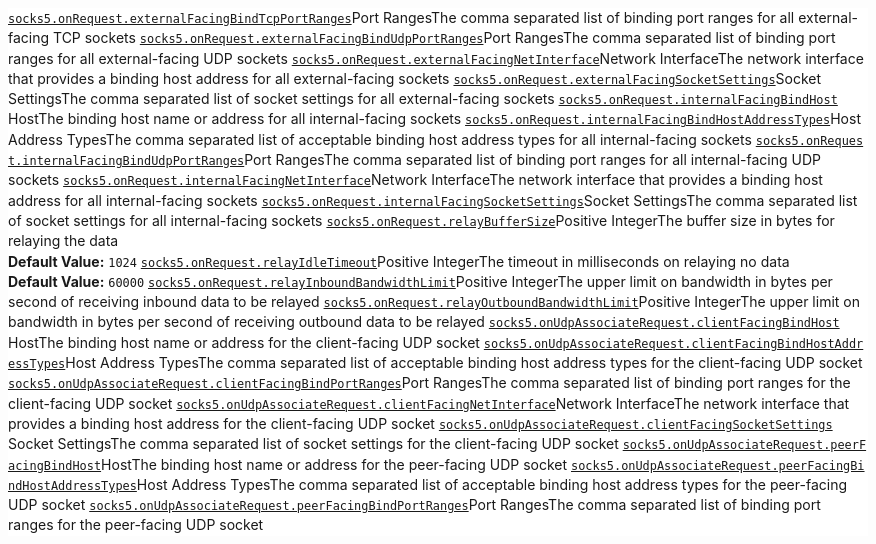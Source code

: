 <tr><td><a href="#socks5-onrequest-externalfacingbindtcpportranges"><code>socks5.onRequest.externalFacingBindTcpPortRanges</code></a></td><td>Port Ranges</td><td>The comma separated list of binding port ranges for all external-facing TCP sockets</td></tr>
<tr><td><a href="#socks5-onrequest-externalfacingbindudpportranges"><code>socks5.onRequest.externalFacingBindUdpPortRanges</code></a></td><td>Port Ranges</td><td>The comma separated list of binding port ranges for all external-facing UDP sockets</td></tr>
<tr><td><a href="#socks5-onrequest-externalfacingnetinterface"><code>socks5.onRequest.externalFacingNetInterface</code></a></td><td>Network Interface</td><td>The network interface that provides a binding host address for all external-facing sockets</td></tr>
<tr><td><a href="#socks5-onrequest-externalfacingsocketsettings"><code>socks5.onRequest.externalFacingSocketSettings</code></a></td><td>Socket Settings</td><td>The comma separated list of socket settings for all external-facing sockets</td></tr>
<tr><td><a href="#socks5-onrequest-internalfacingbindhost"><code>socks5.onRequest.internalFacingBindHost</code></a></td><td>Host</td><td>The binding host name or address for all internal-facing sockets</td></tr>
<tr><td><a href="#socks5-onrequest-internalfacingbindhostaddresstypes"><code>socks5.onRequest.internalFacingBindHostAddressTypes</code></a></td><td>Host Address Types</td><td>The comma separated list of acceptable binding host address types for all internal-facing sockets</td></tr>
<tr><td><a href="#socks5-onrequest-internalfacingbindudpportranges"><code>socks5.onRequest.internalFacingBindUdpPortRanges</code></a></td><td>Port Ranges</td><td>The comma separated list of binding port ranges for all internal-facing UDP sockets</td></tr>
<tr><td><a href="#socks5-onrequest-internalfacingnetinterface"><code>socks5.onRequest.internalFacingNetInterface</code></a></td><td>Network Interface</td><td>The network interface that provides a binding host address for all internal-facing sockets</td></tr>
<tr><td><a href="#socks5-onrequest-internalfacingsocketsettings"><code>socks5.onRequest.internalFacingSocketSettings</code></a></td><td>Socket Settings</td><td>The comma separated list of socket settings for all internal-facing sockets</td></tr>
<tr><td><a href="#socks5-onrequest-relaybuffersize"><code>socks5.onRequest.relayBufferSize</code></a></td><td>Positive Integer</td><td>The buffer size in bytes for relaying the data<br/><b>Default Value:</b> <code>1024</code></td></tr>
<tr><td><a href="#socks5-onrequest-relayidletimeout"><code>socks5.onRequest.relayIdleTimeout</code></a></td><td>Positive Integer</td><td>The timeout in milliseconds on relaying no data<br/><b>Default Value:</b> <code>60000</code></td></tr>
<tr><td><a href="#socks5-onrequest-relayinboundbandwidthlimit"><code>socks5.onRequest.relayInboundBandwidthLimit</code></a></td><td>Positive Integer</td><td>The upper limit on bandwidth in bytes per second of receiving inbound data to be relayed</td></tr>
<tr><td><a href="#socks5-onrequest-relayoutboundbandwidthlimit"><code>socks5.onRequest.relayOutboundBandwidthLimit</code></a></td><td>Positive Integer</td><td>The upper limit on bandwidth in bytes per second of receiving outbound data to be relayed</td></tr>
<tr><td><a href="#socks5-onudpassociaterequest-clientfacingbindhost"><code>socks5.onUdpAssociateRequest.clientFacingBindHost</code></a></td><td>Host</td><td>The binding host name or address for the client-facing UDP socket</td></tr>
<tr><td><a href="#socks5-onudpassociaterequest-clientfacingbindhostaddresstypes"><code>socks5.onUdpAssociateRequest.clientFacingBindHostAddressTypes</code></a></td><td>Host Address Types</td><td>The comma separated list of acceptable binding host address types for the client-facing UDP socket</td></tr>
<tr><td><a href="#socks5-onudpassociaterequest-clientfacingbindportranges"><code>socks5.onUdpAssociateRequest.clientFacingBindPortRanges</code></a></td><td>Port Ranges</td><td>The comma separated list of binding port ranges for the client-facing UDP socket</td></tr>
<tr><td><a href="#socks5-onudpassociaterequest-clientfacingnetinterface"><code>socks5.onUdpAssociateRequest.clientFacingNetInterface</code></a></td><td>Network Interface</td><td>The network interface that provides a binding host address for the client-facing UDP socket</td></tr>
<tr><td><a href="#socks5-onudpassociaterequest-clientfacingsocketsettings"><code>socks5.onUdpAssociateRequest.clientFacingSocketSettings</code></a></td><td>Socket Settings</td><td>The comma separated list of socket settings for the client-facing UDP socket</td></tr>
<tr><td><a href="#socks5-onudpassociaterequest-peerfacingbindhost"><code>socks5.onUdpAssociateRequest.peerFacingBindHost</code></a></td><td>Host</td><td>The binding host name or address for the peer-facing UDP socket</td></tr>
<tr><td><a href="#socks5-onudpassociaterequest-peerfacingbindhostaddresstypes"><code>socks5.onUdpAssociateRequest.peerFacingBindHostAddressTypes</code></a></td><td>Host Address Types</td><td>The comma separated list of acceptable binding host address types for the peer-facing UDP socket</td></tr>
<tr><td><a href="#socks5-onudpassociaterequest-peerfacingbindportranges"><code>socks5.onUdpAssociateRequest.peerFacingBindPortRanges</code></a></td><td>Port Ranges</td><td>The comma separated list of binding port ranges for the peer-facing UDP socket</td></tr>